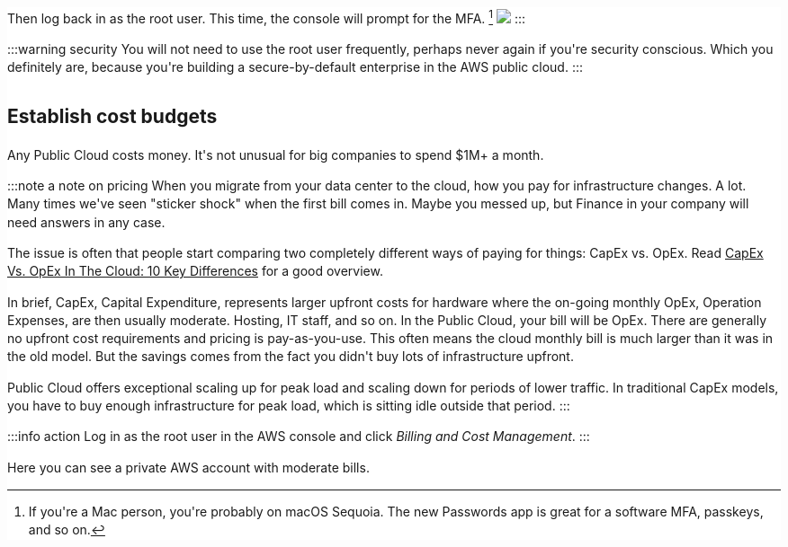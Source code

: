 Then log back in as the root user. This time, the console will prompt for the MFA. [^sequoia] <img src={MFA} width="400px"/> 
:::

:::warning security
You will not need to use the root user frequently, perhaps never again if you're security conscious. Which you definitely are, because you're building a secure-by-default enterprise in the AWS public cloud.
:::

## Establish cost budgets

Any Public Cloud costs money. It's not unusual for big companies to spend $1M+ a month.

:::note a note on pricing
When you migrate from your data center to the cloud, how you pay for infrastructure changes. A lot. Many times we've seen "sticker shock" when the first bill comes in. Maybe you messed up, but Finance in your company will need answers in any case.

The issue is often that people start comparing two completely different ways of paying for things: CapEx vs. OpEx. Read [CapEx Vs. OpEx In The Cloud: 10 Key Differences](https://www.cloudzero.com/blog/capex-vs-opex/) for a good overview.

In brief, CapEx, Capital Expenditure, represents larger upfront costs for hardware where the on-going monthly OpEx, Operation Expenses, are then usually moderate. Hosting, IT staff, and so on. In the Public Cloud, your bill will be OpEx. There are generally no upfront cost requirements and pricing is pay-as-you-use. This often means the cloud monthly bill is much larger than it was in the old model. But the savings comes from the fact you didn't buy lots of infrastructure upfront.

Public Cloud offers exceptional scaling up for peak load and scaling down for periods of lower traffic. In traditional CapEx models, you have to buy enough infrastructure for peak load, which is sitting idle outside that period.
:::

:::info action
Log in as the root user in the AWS console and click _Billing and Cost Management_.
:::

Here you can see a private AWS account with moderate bills.


[^bitwarden]: We use [Bitwarden](https://bitwarden.com). We're not sponsored, endorsed, or supported by Bitwarden. We just like the application.
[^sequoia]: If you're a Mac person, you're probably on macOS Sequoia. The new Passwords app is great for a software MFA, passkeys, and so on.
[^explainpoweruseracess]: The AWS-managed IAM policy `PowerUserAccess` allows full access for all services, except IAM, account, and Organization. We don't need permissions for the last two, but definitely need IAM access. Hence we add `IAMFullAccess`.